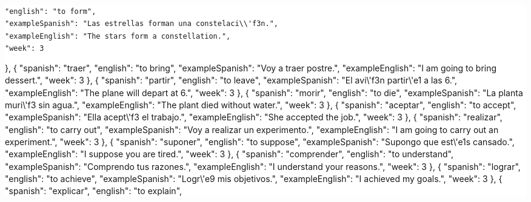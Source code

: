     "english": "to form",
    "exampleSpanish": "Las estrellas forman una constelaci\\'f3n.",
    "exampleEnglish": "The stars form a constellation.",
    "week": 3
  },
  {
    "spanish": "traer",
    "english": "to bring",
    "exampleSpanish": "Voy a traer postre.",
    "exampleEnglish": "I am going to bring dessert.",
    "week": 3
  },
  {
    "spanish": "partir",
    "english": "to leave",
    "exampleSpanish": "El avi\\'f3n partir\\'e1 a las 6.",
    "exampleEnglish": "The plane will depart at 6.",
    "week": 3
  },
  {
    "spanish": "morir",
    "english": "to die",
    "exampleSpanish": "La planta muri\\'f3 sin agua.",
    "exampleEnglish": "The plant died without water.",
    "week": 3
  },
  {
    "spanish": "aceptar",
    "english": "to accept",
    "exampleSpanish": "Ella acept\\'f3 el trabajo.",
    "exampleEnglish": "She accepted the job.",
    "week": 3
  },
  {
    "spanish": "realizar",
    "english": "to carry out",
    "exampleSpanish": "Voy a realizar un experimento.",
    "exampleEnglish": "I am going to carry out an experiment.",
    "week": 3
  },
  {
    "spanish": "suponer",
    "english": "to suppose",
    "exampleSpanish": "Supongo que est\\'e1s cansado.",
    "exampleEnglish": "I suppose you are tired.",
    "week": 3
  },
  {
    "spanish": "comprender",
    "english": "to understand",
    "exampleSpanish": "Comprendo tus razones.",
    "exampleEnglish": "I understand your reasons.",
    "week": 3
  },
  {
    "spanish": "lograr",
    "english": "to achieve",
    "exampleSpanish": "Logr\\'e9 mis objetivos.",
    "exampleEnglish": "I achieved my goals.",
    "week": 3
  },
  {
    "spanish": "explicar",
    "english": "to explain",